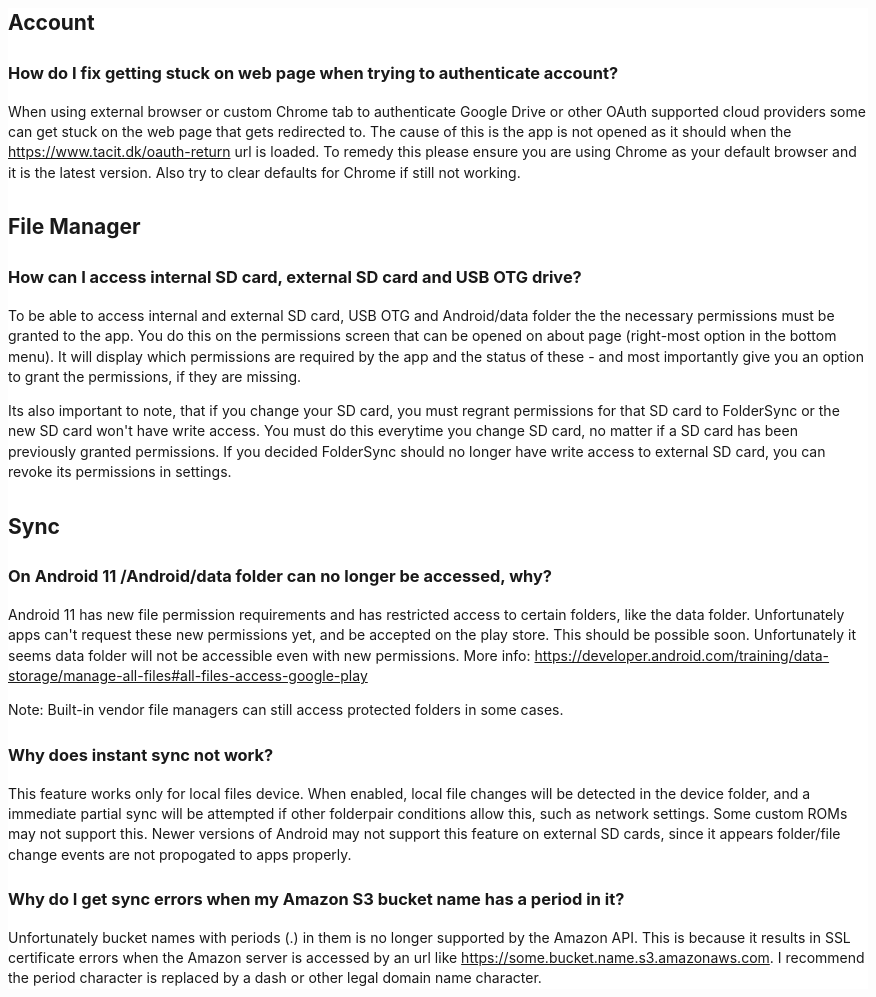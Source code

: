 ## Account
### How do I fix getting stuck on web page when trying to authenticate account?
When using external browser or custom Chrome tab to authenticate Google Drive or other OAuth supported cloud providers some can get stuck on the web page that gets redirected to. The cause of this is the app is not opened as it should when the https://www.tacit.dk/oauth-return url is loaded. To remedy this please ensure you are using Chrome as your default browser and it is the latest version. Also try to clear defaults for Chrome if still not working.

## File Manager
### How can I access internal SD card, external SD card and USB OTG drive?
To be able to access internal and external SD card, USB OTG and Android/data folder the the necessary permissions must be granted to the app. You do this on the permissions screen that can be opened on about page (right-most option in the bottom menu). It will display which permissions are required by the app and the status of these - and most importantly give you an option to grant the permissions, if they are missing. 

Its also important to note, that if you change your SD card, you must regrant permissions for that SD card to FolderSync or the new SD card won't have write access. You must do this everytime you change SD card, no matter if a SD card has been previously granted permissions. If you decided FolderSync should no longer have write access to external SD card, you can revoke its permissions in settings.

## Sync

### On Android 11 <sdcard>/Android/data folder can no longer be accessed, why?
Android 11 has new file permission requirements and has restricted access to certain folders, like the data folder. Unfortunately apps can't request these new permissions yet, and be accepted on the play store. This should be possible soon. Unfortunately it seems data folder will not be accessible even with new permissions.
More info: https://developer.android.com/training/data-storage/manage-all-files#all-files-access-google-play

Note: Built-in vendor file managers can still access protected folders in some cases.

### Why does instant sync not work?
This feature works only for local files device. When enabled, local file changes will be detected in the device folder, and a immediate partial sync will be attempted if other folderpair conditions allow this, such as network settings. Some custom ROMs may not support this. Newer versions of Android may not support this feature on external SD cards, since it appears folder/file change events are not propogated to apps properly.

### Why do I get sync errors when my Amazon S3 bucket name has a period in it?
Unfortunately bucket names with periods (.) in them is no longer supported by the Amazon API. This is because it results in SSL certificate errors when the Amazon server is accessed by an url like https://some.bucket.name.s3.amazonaws.com. I recommend the period character is replaced by a dash or other legal domain name character.
